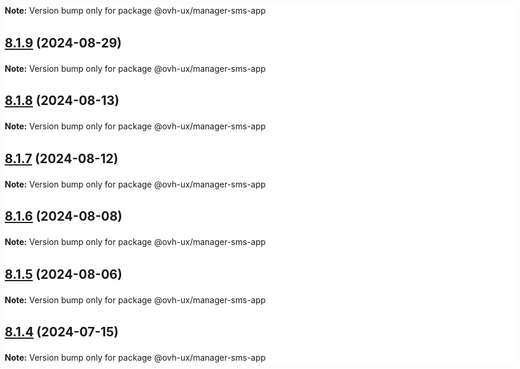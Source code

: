 **Note:** Version bump only for package @ovh-ux/manager-sms-app





## [8.1.9](https://github.com/ovh/manager/compare/@ovh-ux/manager-sms-app@8.1.8...@ovh-ux/manager-sms-app@8.1.9) (2024-08-29)

**Note:** Version bump only for package @ovh-ux/manager-sms-app





## [8.1.8](https://github.com/ovh/manager/compare/@ovh-ux/manager-sms-app@8.1.7...@ovh-ux/manager-sms-app@8.1.8) (2024-08-13)

**Note:** Version bump only for package @ovh-ux/manager-sms-app





## [8.1.7](https://github.com/ovh/manager/compare/@ovh-ux/manager-sms-app@8.1.6...@ovh-ux/manager-sms-app@8.1.7) (2024-08-12)

**Note:** Version bump only for package @ovh-ux/manager-sms-app





## [8.1.6](https://github.com/ovh/manager/compare/@ovh-ux/manager-sms-app@8.1.5...@ovh-ux/manager-sms-app@8.1.6) (2024-08-08)

**Note:** Version bump only for package @ovh-ux/manager-sms-app





## [8.1.5](https://github.com/ovh/manager/compare/@ovh-ux/manager-sms-app@8.1.4...@ovh-ux/manager-sms-app@8.1.5) (2024-08-06)

**Note:** Version bump only for package @ovh-ux/manager-sms-app





## [8.1.4](https://github.com/ovh/manager/compare/@ovh-ux/manager-sms-app@8.1.3...@ovh-ux/manager-sms-app@8.1.4) (2024-07-15)

**Note:** Version bump only for package @ovh-ux/manager-sms-app

